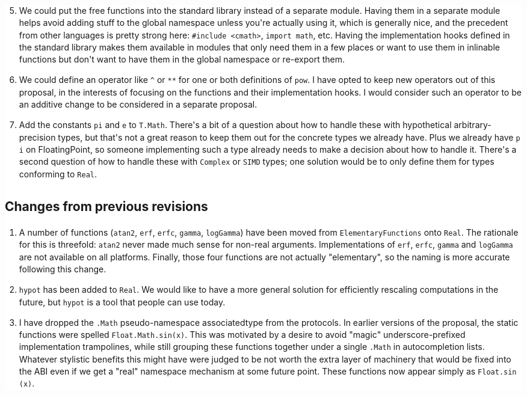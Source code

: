 5. We could put the free functions into the standard library instead of a separate module.
Having them in a separate module helps avoid adding stuff to the global namespace
unless you're actually using it, which is generally nice, and the precedent from other
languages is pretty strong here: `#include <cmath>`, `import math`, etc. Having the 
implementation hooks defined in the standard library makes them available in modules that
only need them in a few places or want to use them in inlinable functions but don't want
to have them in the global namespace or re-export them.

6. We could define an operator like `^` or `**` for one or both definitions of `pow`. I
have opted to keep new operators out of this proposal, in the interests of focusing on
the functions and their implementation hooks. I would consider such an operator to be an
additive change to be considered in a separate proposal.

7. Add the constants `pi` and `e` to `T.Math`. There's a bit of a question about how to
handle these with hypothetical arbitrary-precision types, but that's not a great reason
to keep them out for the concrete types we already have. Plus we already have `pi` on
FloatingPoint, so someone implementing such a type already needs to make a decision about
how to handle it. There's a second question of how to handle these with `Complex` or
`SIMD` types; one solution would be to only define them for types conforming to `Real`.

## Changes from previous revisions
1. A number of functions (`atan2`, `erf`, `erfc`, `gamma`, `logGamma`) have been moved
from `ElementaryFunctions` onto `Real`. The rationale for this is threefold: `atan2` never
made much sense for non-real arguments. Implementations of `erf`, `erfc`, `gamma` and
`logGamma` are not available on all platforms. Finally, those four functions are not actually
"elementary", so the naming is more accurate following this change.

2. `hypot` has been added to `Real`. We would like to have a more general solution for
efficiently rescaling computations in the future, but `hypot` is a tool that people can use
today.

3. I have dropped the `.Math` pseudo-namespace associatedtype from the protocols.
In earlier versions of the proposal, the static functions were spelled `Float.Math.sin(x)`.
This was motivated by a desire to avoid "magic" underscore-prefixed implementation
trampolines, while still grouping these functions together under a single `.Math` in
autocompletion lists. Whatever stylistic benefits this might have were judged to be not
worth the extra layer of machinery that would be fixed into the ABI even if we get a "real"
namespace mechanism at some future point. These functions now appear simply as
`Float.sin(x)`.
